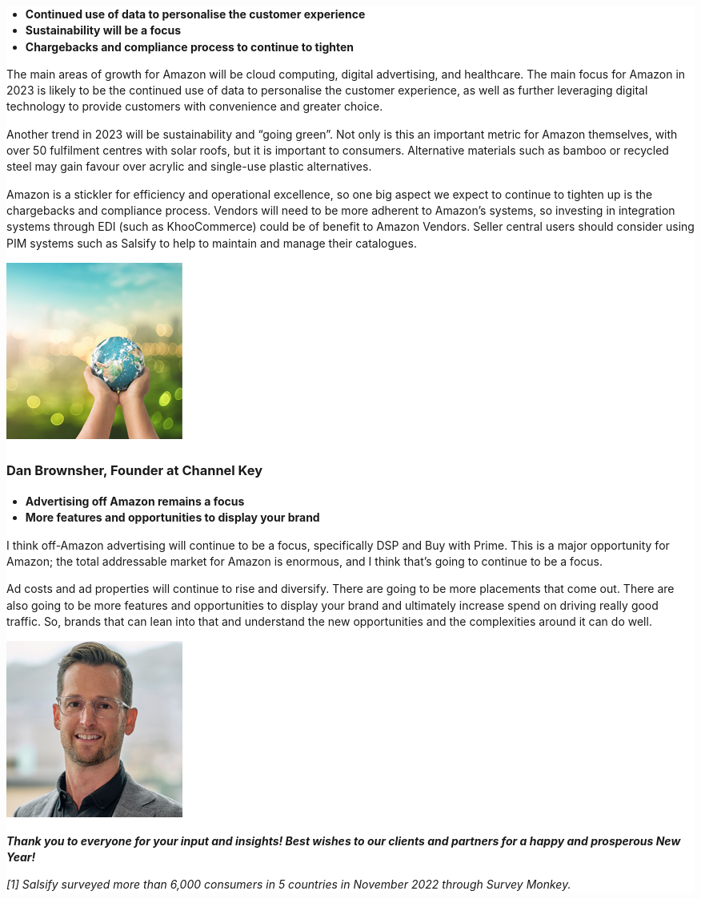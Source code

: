 * **Continued use of data to personalise the customer experience**
* **Sustainability will be a focus** 
* **Chargebacks and compliance process to continue to tighten**

The main areas of growth for Amazon will be cloud computing, digital advertising, and healthcare. The main focus for Amazon in 2023 is likely to be the continued use of data to personalise the customer experience, as well as further leveraging digital technology to provide customers with convenience and greater choice. 

Another trend in 2023 will be sustainability and “going green”. Not only is this an important metric for Amazon themselves, with over 50 fulfilment centres with solar roofs, but it is important to consumers. Alternative materials such as bamboo or recycled steel may gain favour over acrylic and single-use plastic alternatives. 

Amazon is a stickler for efficiency and operational excellence, so one big aspect we expect to continue to tighten up is the chargebacks and compliance process. Vendors will need to be more adherent to Amazon’s systems, so investing in integration systems through EDI (such as KhooCommerce) could be of benefit to Amazon Vendors. Seller central users should consider using PIM systems such as Salsify to help to maintain and manage their catalogues. 

![](/images/uploads/sustainability.png)

### Dan Brownsher, Founder at Channel Key

* **Advertising off Amazon remains a focus**
* **More features and opportunities to display your brand**

I think off-Amazon advertising will continue to be a focus, specifically DSP and Buy with Prime. This is a major opportunity for Amazon; the total addressable market for Amazon is enormous, and I think that’s going to continue to be a focus.

Ad costs and ad properties will continue to rise and diversify. There are going to be more placements that come out. There are also going to be more features and opportunities to display your brand and ultimately increase spend on driving really good traffic. So, brands that can lean into that and understand the new opportunities and the complexities around it can do well.

![](/images/uploads/d-brownsher.png)

***Thank you to everyone for your input and insights! Best wishes to our clients and partners for a happy and prosperous New Year!***

*\[1] Salsify surveyed more than 6,000 consumers in 5 countries in November 2022 through Survey Monkey.*